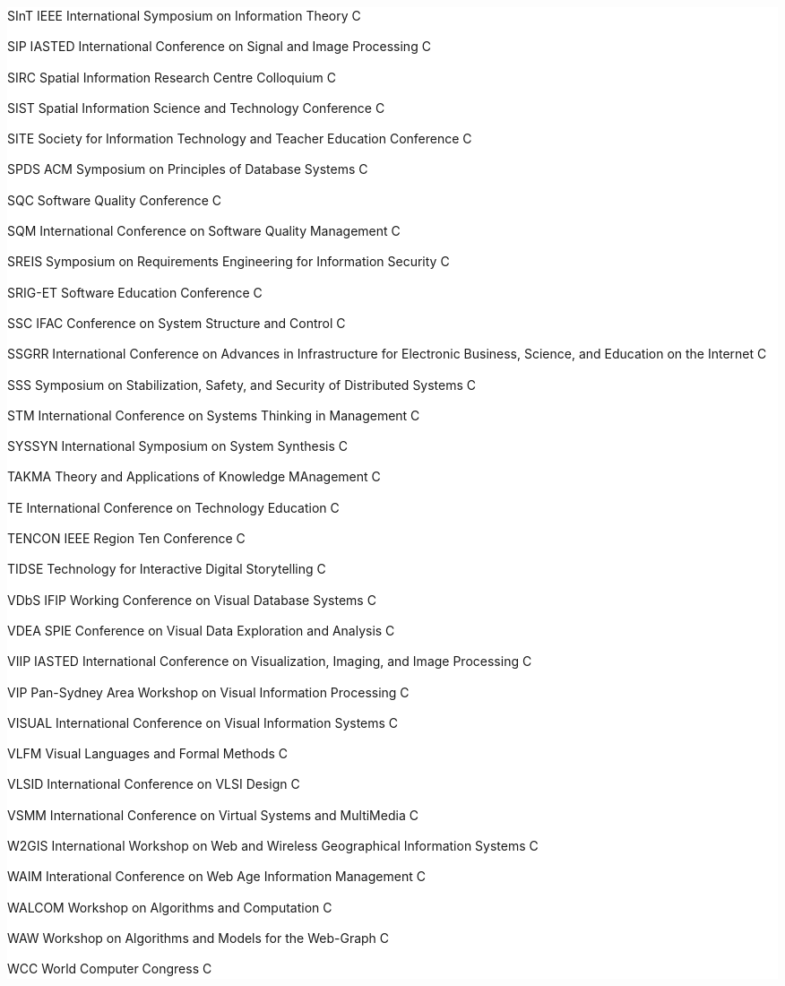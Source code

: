SInT     IEEE International Symposium on Information Theory     C

SIP     IASTED International Conference on Signal and Image Processing     C

SIRC     Spatial Information Research Centre Colloquium     C

SIST     Spatial Information Science and Technology Conference     C

SITE     Society for Information Technology and Teacher Education Conference     C

SPDS    ACM Symposium on Principles of Database Systems     C

SQC     Software Quality Conference     C

SQM     International Conference on Software Quality Management     C

SREIS     Symposium on Requirements Engineering for Information Security     C

SRIG-ET     Software Education Conference     C

SSC     IFAC Conference on System Structure and Control     C

SSGRR     International Conference on Advances in Infrastructure for Electronic Business, Science, and Education on the Internet     C

SSS     Symposium on Stabilization, Safety, and Security of Distributed Systems     C

STM     International Conference on Systems Thinking in Management     C

SYSSYN     International Symposium on System Synthesis     C

TAKMA     Theory and Applications of Knowledge MAnagement     C

TE     International Conference on Technology Education     C

TENCON     IEEE Region Ten Conference     C

TIDSE     Technology for Interactive Digital Storytelling     C

VDbS     IFIP Working Conference on Visual Database Systems     C

VDEA     SPIE Conference on Visual Data Exploration and Analysis     C

VIIP     IASTED International Conference on Visualization, Imaging, and Image Processing     C

VIP     Pan-Sydney Area Workshop on Visual Information Processing     C

VISUAL     International Conference on Visual Information Systems     C

VLFM     Visual Languages and Formal Methods     C

VLSID     International Conference on VLSI Design     C

VSMM     International Conference on Virtual Systems and MultiMedia     C

W2GIS     International Workshop on Web and Wireless Geographical Information Systems     C

WAIM     Interational Conference on Web Age Information Management     C

WALCOM     Workshop on Algorithms and Computation     C

WAW     Workshop on Algorithms and Models for the Web-Graph     C

WCC     World Computer Congress     C
